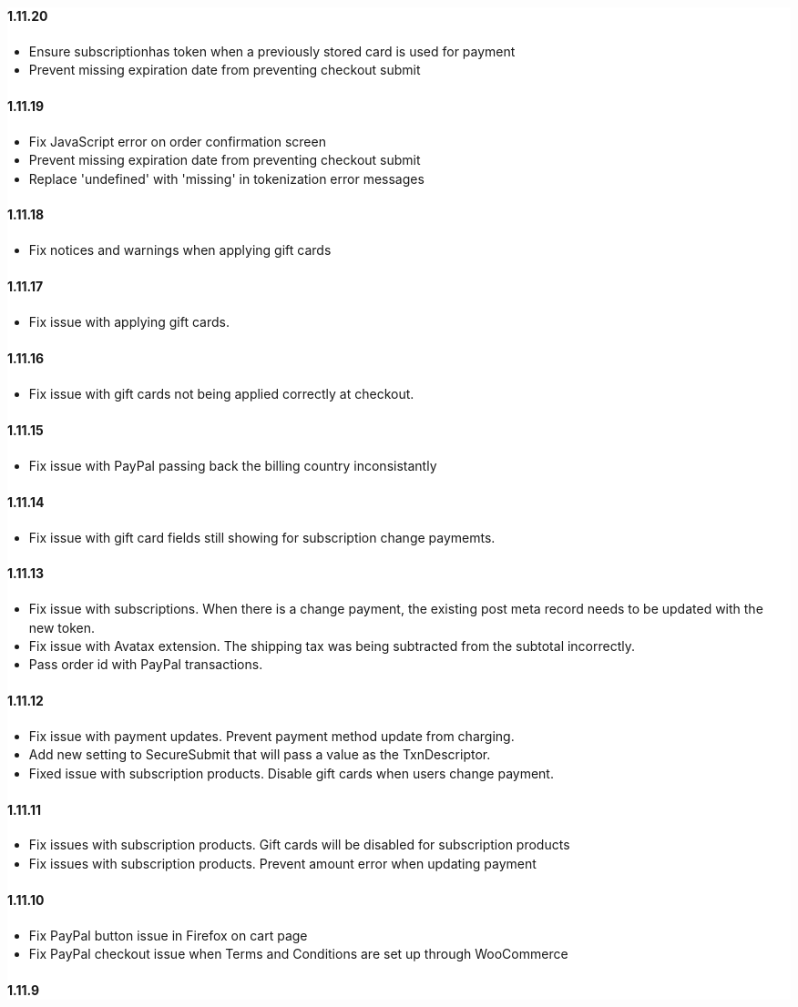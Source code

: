 #### 1.11.20

* Ensure subscriptionhas token when a previously stored card is used for payment
* Prevent missing expiration date from preventing checkout submit

#### 1.11.19

* Fix JavaScript error on order confirmation screen
* Prevent missing expiration date from preventing checkout submit
* Replace 'undefined' with 'missing' in tokenization error messages

#### 1.11.18

* Fix notices and warnings when applying gift cards

#### 1.11.17

* Fix issue with applying gift cards.

#### 1.11.16

* Fix issue with gift cards not being applied correctly at checkout.

#### 1.11.15

* Fix issue with PayPal passing back the billing country inconsistantly

#### 1.11.14

* Fix issue with gift card fields still showing for subscription change paymemts.

#### 1.11.13

* Fix issue with subscriptions. When there is a change payment, the existing post meta record needs to be updated with the new token.
* Fix issue with Avatax extension. The shipping tax was being subtracted from the subtotal incorrectly.
* Pass order id with PayPal transactions.

#### 1.11.12

* Fix issue with payment updates. Prevent payment method update from charging.
* Add new setting to SecureSubmit that will pass a value as the TxnDescriptor.
* Fixed issue with subscription products. Disable gift cards when users change payment.

#### 1.11.11

* Fix issues with subscription products. Gift cards will be disabled for subscription products
* Fix issues with subscription products. Prevent amount error when updating payment

#### 1.11.10

* Fix PayPal button issue in Firefox on cart page
* Fix PayPal checkout issue when Terms and Conditions are set up through WooCommerce

#### 1.11.9
